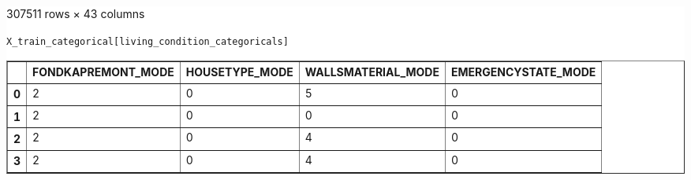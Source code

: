 </table>
<p>307511 rows × 43 columns</p>
</div>




```python
X_train_categorical[living_condition_categoricals]
```




<div>
<style scoped>
    .dataframe tbody tr th:only-of-type {
        vertical-align: middle;
    }

    .dataframe tbody tr th {
        vertical-align: top;
    }

    .dataframe thead th {
        text-align: right;
    }
</style>
<table border="1" class="dataframe">
  <thead>
    <tr style="text-align: right;">
      <th></th>
      <th>FONDKAPREMONT_MODE</th>
      <th>HOUSETYPE_MODE</th>
      <th>WALLSMATERIAL_MODE</th>
      <th>EMERGENCYSTATE_MODE</th>
    </tr>
  </thead>
  <tbody>
    <tr>
      <th>0</th>
      <td>2</td>
      <td>0</td>
      <td>5</td>
      <td>0</td>
    </tr>
    <tr>
      <th>1</th>
      <td>2</td>
      <td>0</td>
      <td>0</td>
      <td>0</td>
    </tr>
    <tr>
      <th>2</th>
      <td>2</td>
      <td>0</td>
      <td>4</td>
      <td>0</td>
    </tr>
    <tr>
      <th>3</th>
      <td>2</td>
      <td>0</td>
      <td>4</td>
      <td>0</td>
    </tr>
    <tr>